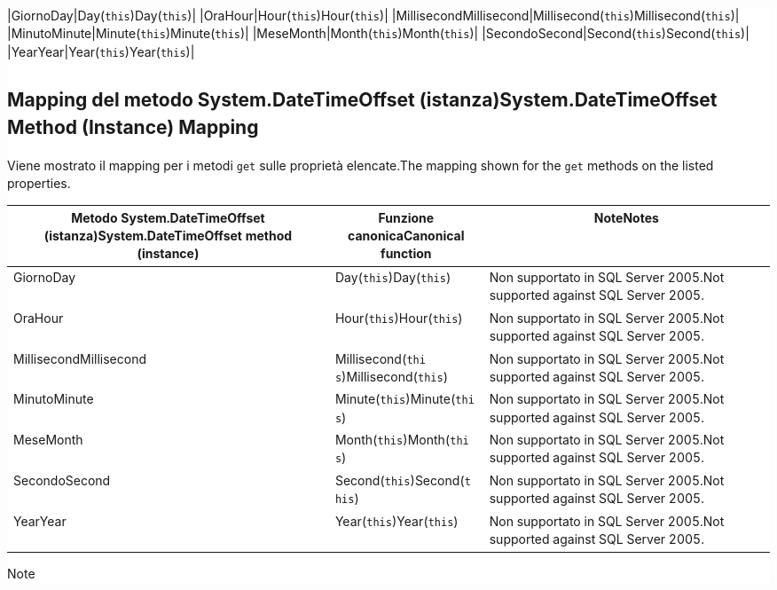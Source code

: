 |<span data-ttu-id="dc2cd-237">Giorno</span><span class="sxs-lookup"><span data-stu-id="dc2cd-237">Day</span></span>|<span data-ttu-id="dc2cd-238">Day(`this`)</span><span class="sxs-lookup"><span data-stu-id="dc2cd-238">Day(`this`)</span></span>|
|<span data-ttu-id="dc2cd-239">Ora</span><span class="sxs-lookup"><span data-stu-id="dc2cd-239">Hour</span></span>|<span data-ttu-id="dc2cd-240">Hour(`this`)</span><span class="sxs-lookup"><span data-stu-id="dc2cd-240">Hour(`this`)</span></span>|
|<span data-ttu-id="dc2cd-241">Millisecond</span><span class="sxs-lookup"><span data-stu-id="dc2cd-241">Millisecond</span></span>|<span data-ttu-id="dc2cd-242">Millisecond(`this`)</span><span class="sxs-lookup"><span data-stu-id="dc2cd-242">Millisecond(`this`)</span></span>|
|<span data-ttu-id="dc2cd-243">Minuto</span><span class="sxs-lookup"><span data-stu-id="dc2cd-243">Minute</span></span>|<span data-ttu-id="dc2cd-244">Minute(`this`)</span><span class="sxs-lookup"><span data-stu-id="dc2cd-244">Minute(`this`)</span></span>|
|<span data-ttu-id="dc2cd-245">Mese</span><span class="sxs-lookup"><span data-stu-id="dc2cd-245">Month</span></span>|<span data-ttu-id="dc2cd-246">Month(`this`)</span><span class="sxs-lookup"><span data-stu-id="dc2cd-246">Month(`this`)</span></span>|
|<span data-ttu-id="dc2cd-247">Secondo</span><span class="sxs-lookup"><span data-stu-id="dc2cd-247">Second</span></span>|<span data-ttu-id="dc2cd-248">Second(`this`)</span><span class="sxs-lookup"><span data-stu-id="dc2cd-248">Second(`this`)</span></span>|
|<span data-ttu-id="dc2cd-249">Year</span><span class="sxs-lookup"><span data-stu-id="dc2cd-249">Year</span></span>|<span data-ttu-id="dc2cd-250">Year(`this`)</span><span class="sxs-lookup"><span data-stu-id="dc2cd-250">Year(`this`)</span></span>|

## <a name="systemdatetimeoffset-method-instance-mapping"></a><span data-ttu-id="dc2cd-251">Mapping del metodo System.DateTimeOffset (istanza)</span><span class="sxs-lookup"><span data-stu-id="dc2cd-251">System.DateTimeOffset Method (Instance) Mapping</span></span>

<span data-ttu-id="dc2cd-252">Viene mostrato il mapping per i metodi `get` sulle proprietà elencate.</span><span class="sxs-lookup"><span data-stu-id="dc2cd-252">The mapping shown for the `get` methods on the listed properties.</span></span>

|<span data-ttu-id="dc2cd-253">Metodo System.DateTimeOffset (istanza)</span><span class="sxs-lookup"><span data-stu-id="dc2cd-253">System.DateTimeOffset method (instance)</span></span>|<span data-ttu-id="dc2cd-254">Funzione canonica</span><span class="sxs-lookup"><span data-stu-id="dc2cd-254">Canonical function</span></span>|<span data-ttu-id="dc2cd-255">Note</span><span class="sxs-lookup"><span data-stu-id="dc2cd-255">Notes</span></span>|
|-----------------------------------------------|------------------------|-----------|
|<span data-ttu-id="dc2cd-256">Giorno</span><span class="sxs-lookup"><span data-stu-id="dc2cd-256">Day</span></span>|<span data-ttu-id="dc2cd-257">Day(`this`)</span><span class="sxs-lookup"><span data-stu-id="dc2cd-257">Day(`this`)</span></span>|<span data-ttu-id="dc2cd-258">Non supportato in SQL Server 2005.</span><span class="sxs-lookup"><span data-stu-id="dc2cd-258">Not supported against SQL Server 2005.</span></span>|
|<span data-ttu-id="dc2cd-259">Ora</span><span class="sxs-lookup"><span data-stu-id="dc2cd-259">Hour</span></span>|<span data-ttu-id="dc2cd-260">Hour(`this`)</span><span class="sxs-lookup"><span data-stu-id="dc2cd-260">Hour(`this`)</span></span>|<span data-ttu-id="dc2cd-261">Non supportato in SQL Server 2005.</span><span class="sxs-lookup"><span data-stu-id="dc2cd-261">Not supported against SQL Server 2005.</span></span>|
|<span data-ttu-id="dc2cd-262">Millisecond</span><span class="sxs-lookup"><span data-stu-id="dc2cd-262">Millisecond</span></span>|<span data-ttu-id="dc2cd-263">Millisecond(`this`)</span><span class="sxs-lookup"><span data-stu-id="dc2cd-263">Millisecond(`this`)</span></span>|<span data-ttu-id="dc2cd-264">Non supportato in SQL Server 2005.</span><span class="sxs-lookup"><span data-stu-id="dc2cd-264">Not supported against SQL Server 2005.</span></span>|
|<span data-ttu-id="dc2cd-265">Minuto</span><span class="sxs-lookup"><span data-stu-id="dc2cd-265">Minute</span></span>|<span data-ttu-id="dc2cd-266">Minute(`this`)</span><span class="sxs-lookup"><span data-stu-id="dc2cd-266">Minute(`this`)</span></span>|<span data-ttu-id="dc2cd-267">Non supportato in SQL Server 2005.</span><span class="sxs-lookup"><span data-stu-id="dc2cd-267">Not supported against SQL Server 2005.</span></span>|
|<span data-ttu-id="dc2cd-268">Mese</span><span class="sxs-lookup"><span data-stu-id="dc2cd-268">Month</span></span>|<span data-ttu-id="dc2cd-269">Month(`this`)</span><span class="sxs-lookup"><span data-stu-id="dc2cd-269">Month(`this`)</span></span>|<span data-ttu-id="dc2cd-270">Non supportato in SQL Server 2005.</span><span class="sxs-lookup"><span data-stu-id="dc2cd-270">Not supported against SQL Server 2005.</span></span>|
|<span data-ttu-id="dc2cd-271">Secondo</span><span class="sxs-lookup"><span data-stu-id="dc2cd-271">Second</span></span>|<span data-ttu-id="dc2cd-272">Second(`this`)</span><span class="sxs-lookup"><span data-stu-id="dc2cd-272">Second(`this`)</span></span>|<span data-ttu-id="dc2cd-273">Non supportato in SQL Server 2005.</span><span class="sxs-lookup"><span data-stu-id="dc2cd-273">Not supported against SQL Server 2005.</span></span>|
|<span data-ttu-id="dc2cd-274">Year</span><span class="sxs-lookup"><span data-stu-id="dc2cd-274">Year</span></span>|<span data-ttu-id="dc2cd-275">Year(`this`)</span><span class="sxs-lookup"><span data-stu-id="dc2cd-275">Year(`this`)</span></span>|<span data-ttu-id="dc2cd-276">Non supportato in SQL Server 2005.</span><span class="sxs-lookup"><span data-stu-id="dc2cd-276">Not supported against SQL Server 2005.</span></span>|

> [!NOTE]